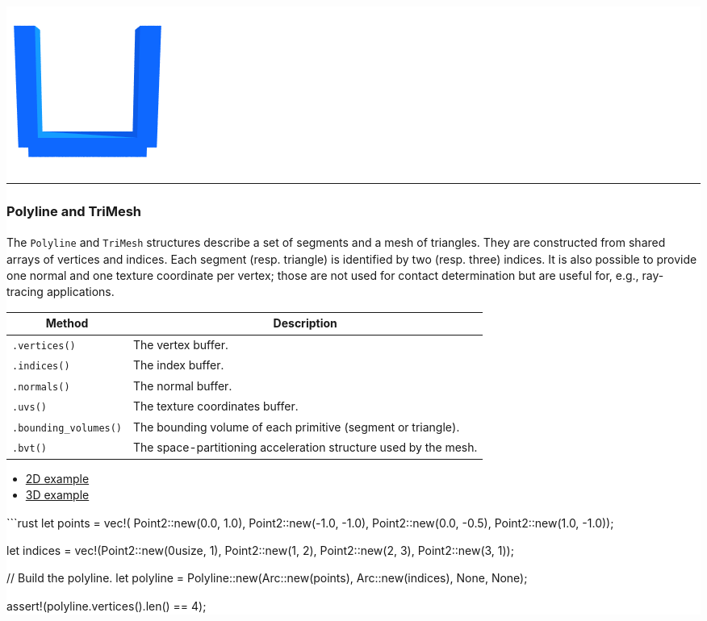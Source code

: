 ![3D compound](../img/compound3d.png)
</center>

-----------

### Polyline and TriMesh
The `Polyline` and `TriMesh` structures describe a set of segments and a mesh
of triangles. They are constructed from shared arrays of vertices and indices.
Each segment (resp. triangle) is identified by two (resp. three) indices. It is
also possible to provide one normal and one texture coordinate per vertex;
those are not used for contact determination but are useful for, e.g.,
ray-tracing applications.

| Method | Description |
| --          | --       |
| `.vertices()` | The vertex buffer. |
| `.indices()` | The index  buffer.  |
| `.normals()` | The normal buffer. |
| `.uvs()` | The texture coordinates buffer. |
| `.bounding_volumes()` | The bounding volume of each primitive (segment or triangle). |
| `.bvt()` | The space-partitioning acceleration structure used by the mesh. |


<ul class="nav nav-tabs">
  <li class="active"><a id="tab_nav_link" data-toggle="tab" href="#mesh_2D">2D example</a></li>
  <li><a id="tab_nav_link" data-toggle="tab" href="#mesh_3D">3D example</a></li>

  <div class="d3" onclick="window.open('https://raw.githubusercontent.com/sebcrozet/ncollide/master/examples/mesh3d.rs')"></div>
  <div class="sp"></div>
  <div class="d2" onclick="window.open('https://raw.githubusercontent.com/sebcrozet/ncollide/master/examples/mesh2d.rs')"></div>
</ul>

<div class="tab-content" markdown="1">
  <div id="mesh_2D" class="tab-pane in active">
```rust
let points = vec!(
    Point2::new(0.0, 1.0),  Point2::new(-1.0, -1.0),
    Point2::new(0.0, -0.5), Point2::new(1.0, -1.0));

let indices = vec!(Point2::new(0usize, 1),
                   Point2::new(1, 2),
                   Point2::new(2, 3),
                   Point2::new(3, 1));

// Build the polyline.
let polyline = Polyline::new(Arc::new(points), Arc::new(indices), None, None);

assert!(polyline.vertices().len() == 4);
```
